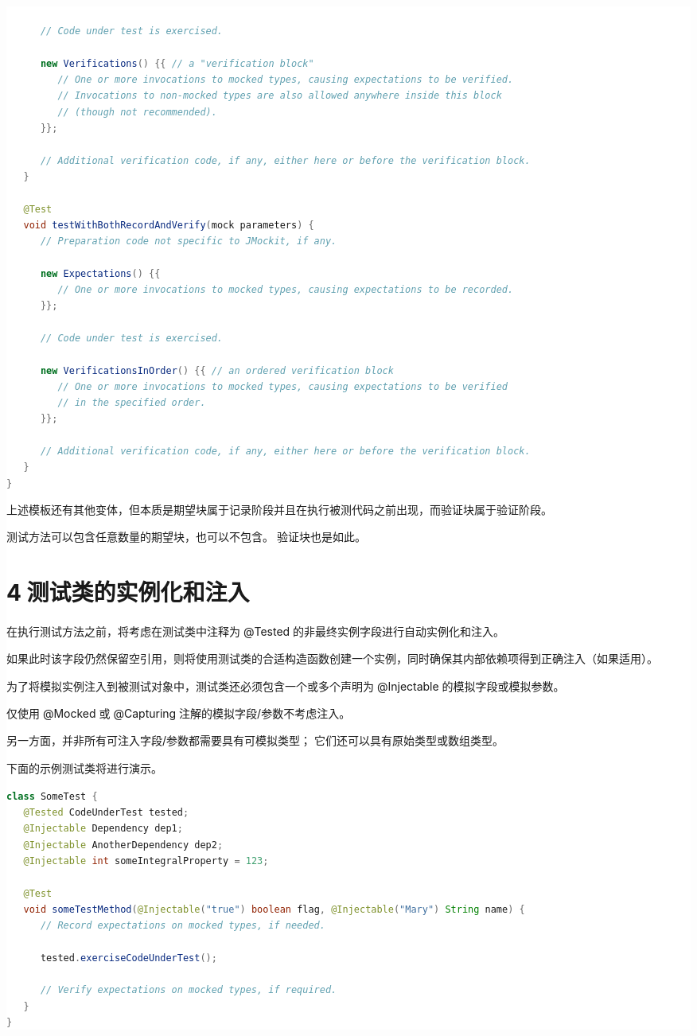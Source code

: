 ```java

      // Code under test is exercised.

      new Verifications() {{ // a "verification block"
         // One or more invocations to mocked types, causing expectations to be verified.
         // Invocations to non-mocked types are also allowed anywhere inside this block
         // (though not recommended).
      }};

      // Additional verification code, if any, either here or before the verification block.
   }

   @Test
   void testWithBothRecordAndVerify(mock parameters) {
      // Preparation code not specific to JMockit, if any.

      new Expectations() {{
         // One or more invocations to mocked types, causing expectations to be recorded.
      }};

      // Code under test is exercised.

      new VerificationsInOrder() {{ // an ordered verification block
         // One or more invocations to mocked types, causing expectations to be verified
         // in the specified order.
      }};

      // Additional verification code, if any, either here or before the verification block.
   }
}
```

上述模板还有其他变体，但本质是期望块属于记录阶段并且在执行被测代码之前出现，而验证块属于验证阶段。 

测试方法可以包含任意数量的期望块，也可以不包含。 验证块也是如此。

# 4 测试类的实例化和注入

在执行测试方法之前，将考虑在测试类中注释为 @Tested 的非最终实例字段进行自动实例化和注入。 

如果此时该字段仍然保留空引用，则将使用测试类的合适构造函数创建一个实例，同时确保其内部依赖项得到正确注入（如果适用）。

为了将模拟实例注入到被测试对象中，测试类还必须包含一个或多个声明为 @Injectable 的模拟字段或模拟参数。 

仅使用 @Mocked 或 @Capturing 注解的模拟字段/参数不考虑注入。 

另一方面，并非所有可注入字段/参数都需要具有可模拟类型； 它们还可以具有原始类型或数组类型。 

下面的示例测试类将进行演示。

```java
class SomeTest {
   @Tested CodeUnderTest tested;
   @Injectable Dependency dep1;
   @Injectable AnotherDependency dep2;
   @Injectable int someIntegralProperty = 123;

   @Test
   void someTestMethod(@Injectable("true") boolean flag, @Injectable("Mary") String name) {
      // Record expectations on mocked types, if needed.

      tested.exerciseCodeUnderTest();

      // Verify expectations on mocked types, if required.
   }
}
```